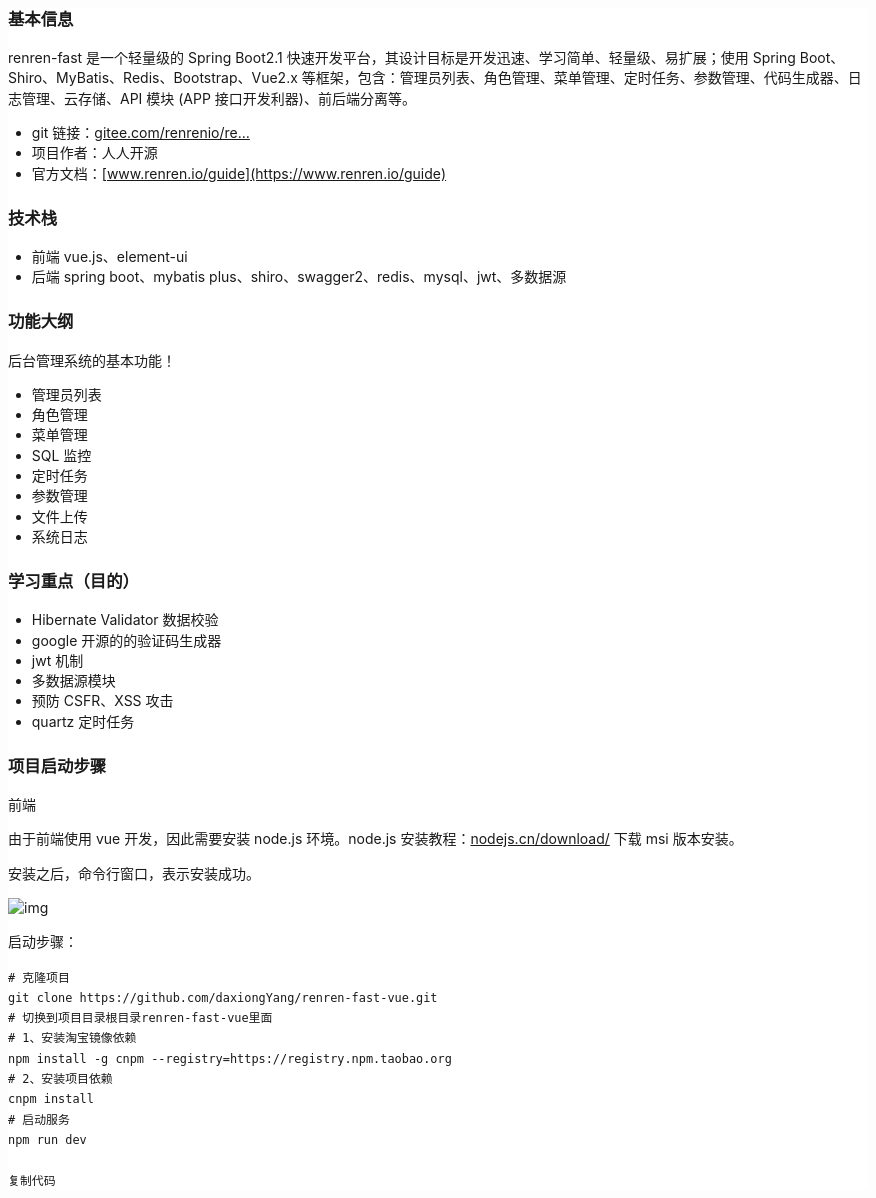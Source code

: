 ### 基本信息

renren-fast 是一个轻量级的 Spring Boot2.1 快速开发平台，其设计目标是开发迅速、学习简单、轻量级、易扩展；使用 Spring Boot、Shiro、MyBatis、Redis、Bootstrap、Vue2.x 等框架，包含：管理员列表、角色管理、菜单管理、定时任务、参数管理、代码生成器、日志管理、云存储、API 模块 (APP 接口开发利器)、前后端分离等。

- git 链接：[gitee.com/renrenio/re…](https://gitee.com/renrenio/renren-fast.git)
- 项目作者：人人开源
- 官方文档：[www.renren.io/guide](https://www.renren.io/guide)

### 技术栈

- 前端 vue.js、element-ui
- 后端 spring boot、mybatis plus、shiro、swagger2、redis、mysql、jwt、多数据源

### 功能大纲

后台管理系统的基本功能！

- 管理员列表
- 角色管理
- 菜单管理
- SQL 监控
- 定时任务
- 参数管理
- 文件上传
- 系统日志

### 学习重点（目的）

- Hibernate Validator 数据校验
- google 开源的的验证码生成器
- jwt 机制
- 多数据源模块
- 预防 CSFR、XSS 攻击
- quartz 定时任务

### 项目启动步骤

前端

由于前端使用 vue 开发，因此需要安装 node.js 环境。node.js 安装教程：[nodejs.cn/download/](http://nodejs.cn/download/) 下载 msi 版本安装。

安装之后，命令行窗口，表示安装成功。



![img](img/1708ef66f3ca2d6f)



启动步骤：

```
# 克隆项目
git clone https://github.com/daxiongYang/renren-fast-vue.git
# 切换到项目目录根目录renren-fast-vue里面
# 1、安装淘宝镜像依赖
npm install -g cnpm --registry=https://registry.npm.taobao.org
# 2、安装项目依赖
cnpm install
# 启动服务
npm run dev

复制代码
```
